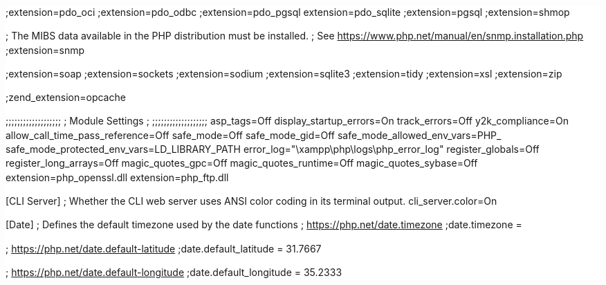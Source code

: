 ;extension=pdo_oci
;extension=pdo_odbc
;extension=pdo_pgsql
extension=pdo_sqlite
;extension=pgsql
;extension=shmop

; The MIBS data available in the PHP distribution must be installed.
; See https://www.php.net/manual/en/snmp.installation.php
;extension=snmp

;extension=soap
;extension=sockets
;extension=sodium
;extension=sqlite3
;extension=tidy
;extension=xsl
;extension=zip

;zend_extension=opcache

;;;;;;;;;;;;;;;;;;;
; Module Settings ;
;;;;;;;;;;;;;;;;;;;
asp_tags=Off
display_startup_errors=On
track_errors=Off
y2k_compliance=On
allow_call_time_pass_reference=Off
safe_mode=Off
safe_mode_gid=Off
safe_mode_allowed_env_vars=PHP_
safe_mode_protected_env_vars=LD_LIBRARY_PATH
error_log="\xampp\php\logs\php_error_log"
register_globals=Off
register_long_arrays=Off
magic_quotes_gpc=Off
magic_quotes_runtime=Off
magic_quotes_sybase=Off
extension=php_openssl.dll
extension=php_ftp.dll

[CLI Server]
; Whether the CLI web server uses ANSI color coding in its terminal output.
cli_server.color=On

[Date]
; Defines the default timezone used by the date functions
; https://php.net/date.timezone
;date.timezone =

; https://php.net/date.default-latitude
;date.default_latitude = 31.7667

; https://php.net/date.default-longitude
;date.default_longitude = 35.2333
